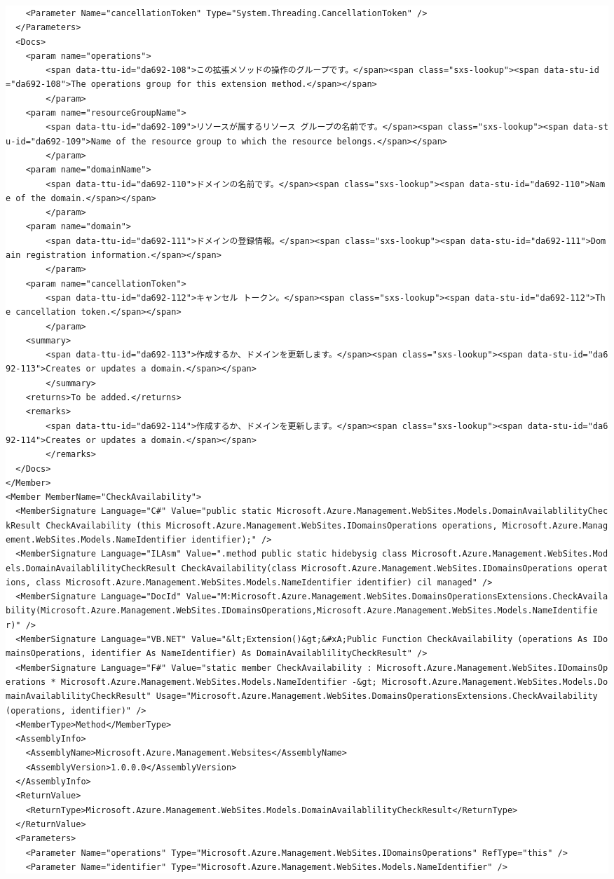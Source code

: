        <Parameter Name="cancellationToken" Type="System.Threading.CancellationToken" />
      </Parameters>
      <Docs>
        <param name="operations">
            <span data-ttu-id="da692-108">この拡張メソッドの操作のグループです。</span><span class="sxs-lookup"><span data-stu-id="da692-108">The operations group for this extension method.</span></span>
            </param>
        <param name="resourceGroupName">
            <span data-ttu-id="da692-109">リソースが属するリソース グループの名前です。</span><span class="sxs-lookup"><span data-stu-id="da692-109">Name of the resource group to which the resource belongs.</span></span>
            </param>
        <param name="domainName">
            <span data-ttu-id="da692-110">ドメインの名前です。</span><span class="sxs-lookup"><span data-stu-id="da692-110">Name of the domain.</span></span>
            </param>
        <param name="domain">
            <span data-ttu-id="da692-111">ドメインの登録情報。</span><span class="sxs-lookup"><span data-stu-id="da692-111">Domain registration information.</span></span>
            </param>
        <param name="cancellationToken">
            <span data-ttu-id="da692-112">キャンセル トークン。</span><span class="sxs-lookup"><span data-stu-id="da692-112">The cancellation token.</span></span>
            </param>
        <summary>
            <span data-ttu-id="da692-113">作成するか、ドメインを更新します。</span><span class="sxs-lookup"><span data-stu-id="da692-113">Creates or updates a domain.</span></span>
            </summary>
        <returns>To be added.</returns>
        <remarks>
            <span data-ttu-id="da692-114">作成するか、ドメインを更新します。</span><span class="sxs-lookup"><span data-stu-id="da692-114">Creates or updates a domain.</span></span>
            </remarks>
      </Docs>
    </Member>
    <Member MemberName="CheckAvailability">
      <MemberSignature Language="C#" Value="public static Microsoft.Azure.Management.WebSites.Models.DomainAvailablilityCheckResult CheckAvailability (this Microsoft.Azure.Management.WebSites.IDomainsOperations operations, Microsoft.Azure.Management.WebSites.Models.NameIdentifier identifier);" />
      <MemberSignature Language="ILAsm" Value=".method public static hidebysig class Microsoft.Azure.Management.WebSites.Models.DomainAvailablilityCheckResult CheckAvailability(class Microsoft.Azure.Management.WebSites.IDomainsOperations operations, class Microsoft.Azure.Management.WebSites.Models.NameIdentifier identifier) cil managed" />
      <MemberSignature Language="DocId" Value="M:Microsoft.Azure.Management.WebSites.DomainsOperationsExtensions.CheckAvailability(Microsoft.Azure.Management.WebSites.IDomainsOperations,Microsoft.Azure.Management.WebSites.Models.NameIdentifier)" />
      <MemberSignature Language="VB.NET" Value="&lt;Extension()&gt;&#xA;Public Function CheckAvailability (operations As IDomainsOperations, identifier As NameIdentifier) As DomainAvailablilityCheckResult" />
      <MemberSignature Language="F#" Value="static member CheckAvailability : Microsoft.Azure.Management.WebSites.IDomainsOperations * Microsoft.Azure.Management.WebSites.Models.NameIdentifier -&gt; Microsoft.Azure.Management.WebSites.Models.DomainAvailablilityCheckResult" Usage="Microsoft.Azure.Management.WebSites.DomainsOperationsExtensions.CheckAvailability (operations, identifier)" />
      <MemberType>Method</MemberType>
      <AssemblyInfo>
        <AssemblyName>Microsoft.Azure.Management.Websites</AssemblyName>
        <AssemblyVersion>1.0.0.0</AssemblyVersion>
      </AssemblyInfo>
      <ReturnValue>
        <ReturnType>Microsoft.Azure.Management.WebSites.Models.DomainAvailablilityCheckResult</ReturnType>
      </ReturnValue>
      <Parameters>
        <Parameter Name="operations" Type="Microsoft.Azure.Management.WebSites.IDomainsOperations" RefType="this" />
        <Parameter Name="identifier" Type="Microsoft.Azure.Management.WebSites.Models.NameIdentifier" />
